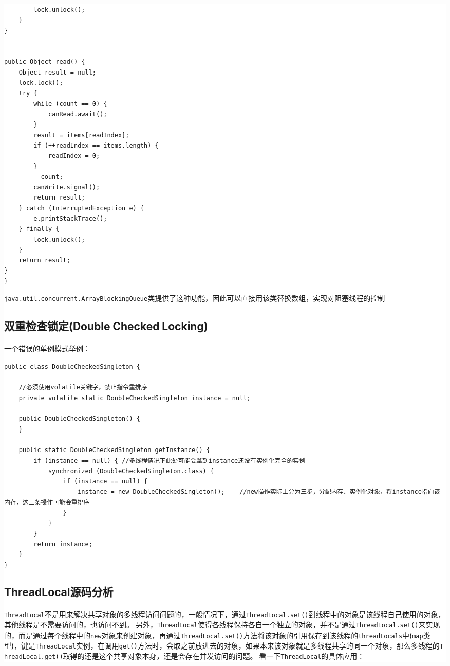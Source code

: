             lock.unlock();
        }
    }


    public Object read() {
        Object result = null;
        lock.lock();
        try {
            while (count == 0) {
                canRead.await();
            }
            result = items[readIndex];
            if (++readIndex == items.length) {
                readIndex = 0;
            }
            --count;
            canWrite.signal();
            return result;
        } catch (InterruptedException e) {
            e.printStackTrace();
        } finally {
            lock.unlock();
        }
        return result;
    }
    }

`java.util.concurrent.ArrayBlockingQueue`类提供了这种功能，因此可以直接用该类替换数组，实现对阻塞线程的控制

## 双重检查锁定(Double Checked Locking) ##
一个错误的单例模式举例：

    public class DoubleCheckedSingleton {

        //必须使用volatile关键字，禁止指令重排序
        private volatile static DoubleCheckedSingleton instance = null;
    
        public DoubleCheckedSingleton() {
        }
    
        public static DoubleCheckedSingleton getInstance() {
            if (instance == null) { //多线程情况下此处可能会拿到instance还没有实例化完全的实例
                synchronized (DoubleCheckedSingleton.class) {
                    if (instance == null) {
                        instance = new DoubleCheckedSingleton();    //new操作实际上分为三步，分配内存、实例化对象，将instance指向该内存，这三条操作可能会重排序
                    }
                }
            }
            return instance;
        }
    }

## ThreadLocal源码分析 ##
`ThreadLocal`不是用来解决共享对象的多线程访问问题的，一般情况下，通过`ThreadLocal.set()`到线程中的对象是该线程自己使用的对象，其他线程是不需要访问的，也访问不到。
另外，`ThreadLocal`使得各线程保持各自一个独立的对象，并不是通过`ThreadLocal.set()`来实现的，而是通过每个线程中的`new`对象来创建对象，再通过`ThreadLocal.set()`方法将该对象的引用保存到该线程的`threadLocals`中(`map`类型)，键是`ThreadLocal`实例，在调用`get()`方法时，会取之前放进去的对象，如果本来该对象就是多线程共享的同一个对象，那么多线程的`ThreadLocal.get()`取得的还是这个共享对象本身，还是会存在并发访问的问题。
看一下`ThreadLocal`的具体应用：


  [1]: https://coolshell.cn/articles/9606.html